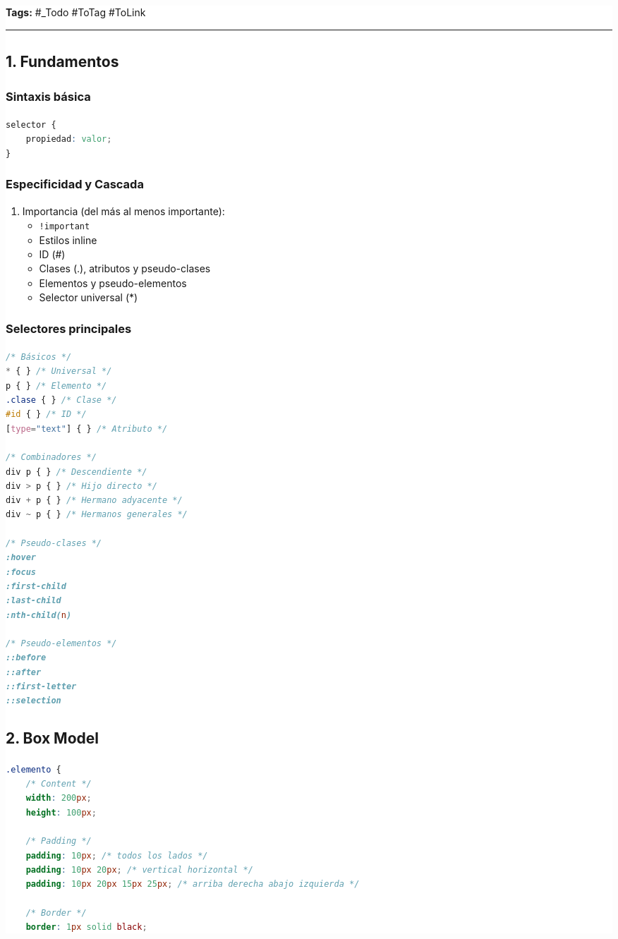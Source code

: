 **Tags:** #_Todo
#ToTag #ToLink 
- - -
## 1. Fundamentos
### Sintaxis básica
```css
selector {
    propiedad: valor;
}
```
### Especificidad y Cascada
1. Importancia (del más al menos importante):
   - `!important`
   - Estilos inline
   - ID (#)
   - Clases (.), atributos y pseudo-clases
   - Elementos y pseudo-elementos
   - Selector universal (*)
### Selectores principales
```css
/* Básicos */
* { } /* Universal */
p { } /* Elemento */
.clase { } /* Clase */
#id { } /* ID */
[type="text"] { } /* Atributo */

/* Combinadores */
div p { } /* Descendiente */
div > p { } /* Hijo directo */
div + p { } /* Hermano adyacente */
div ~ p { } /* Hermanos generales */

/* Pseudo-clases */
:hover
:focus
:first-child
:last-child
:nth-child(n)

/* Pseudo-elementos */
::before
::after
::first-letter
::selection
```

## 2. Box Model
```css
.elemento {
    /* Content */
    width: 200px;
    height: 100px;
    
    /* Padding */
    padding: 10px; /* todos los lados */
    padding: 10px 20px; /* vertical horizontal */
    padding: 10px 20px 15px 25px; /* arriba derecha abajo izquierda */
    
    /* Border */
    border: 1px solid black;
```